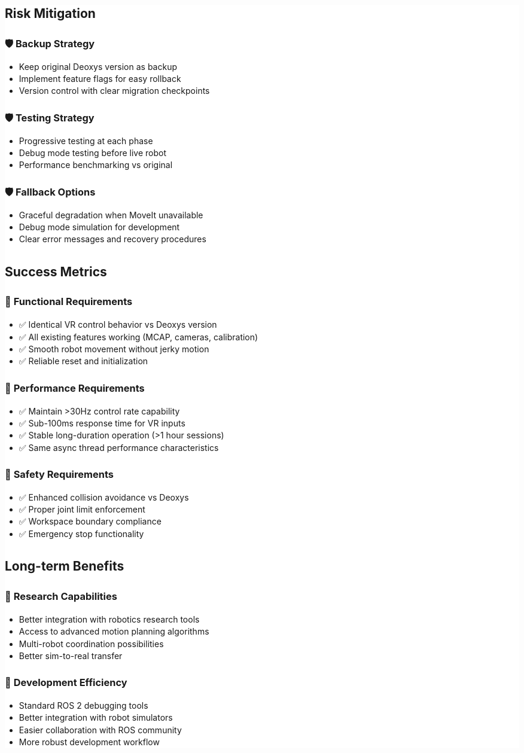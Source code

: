 ## Risk Mitigation

### 🛡️ **Backup Strategy**
- Keep original Deoxys version as backup
- Implement feature flags for easy rollback
- Version control with clear migration checkpoints

### 🛡️ **Testing Strategy**
- Progressive testing at each phase
- Debug mode testing before live robot
- Performance benchmarking vs original

### 🛡️ **Fallback Options**
- Graceful degradation when MoveIt unavailable
- Debug mode simulation for development
- Clear error messages and recovery procedures

## Success Metrics

### 🎯 **Functional Requirements**
- ✅ Identical VR control behavior vs Deoxys version
- ✅ All existing features working (MCAP, cameras, calibration)  
- ✅ Smooth robot movement without jerky motion
- ✅ Reliable reset and initialization

### 🎯 **Performance Requirements**
- ✅ Maintain >30Hz control rate capability
- ✅ Sub-100ms response time for VR inputs
- ✅ Stable long-duration operation (>1 hour sessions)
- ✅ Same async thread performance characteristics

### 🎯 **Safety Requirements**
- ✅ Enhanced collision avoidance vs Deoxys
- ✅ Proper joint limit enforcement
- ✅ Workspace boundary compliance
- ✅ Emergency stop functionality

## Long-term Benefits

### 🌟 **Research Capabilities**
- Better integration with robotics research tools
- Access to advanced motion planning algorithms
- Multi-robot coordination possibilities
- Better sim-to-real transfer

### 🌟 **Development Efficiency**
- Standard ROS 2 debugging tools
- Better integration with robot simulators
- Easier collaboration with ROS community
- More robust development workflow
